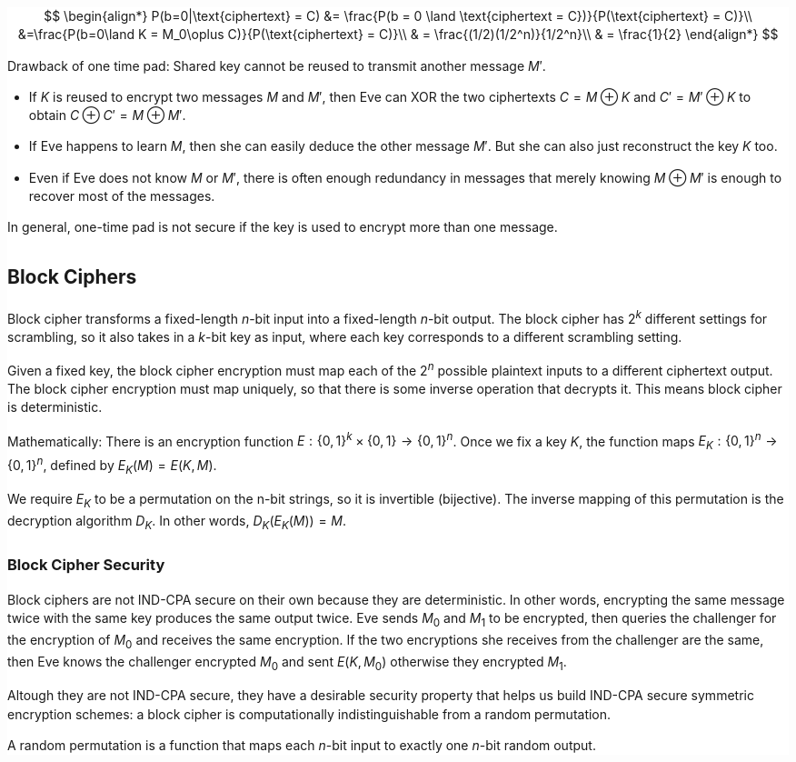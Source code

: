 $$
\begin{align*}
P(b=0|\text{ciphertext} = C) &= \frac{P(b = 0 \land \text{ciphertext = C})}{P(\text{ciphertext} = C)}\\
&=\frac{P(b=0\land K = M_0\oplus C)}{P(\text{ciphertext} = C)}\\
& = \frac{(1/2)(1/2^n)}{1/2^n}\\
& = \frac{1}{2}
\end{align*}
$$

Drawback of one time pad: Shared key cannot be reused to transmit another message $M'$. 

- If $K$ is reused to encrypt two messages $M$ and $M'$, then Eve can XOR the two ciphertexts $C = M\oplus K$ and $C' = M'\oplus K$ to obtain $C\oplus C' = M\oplus M'$. 

- If Eve happens to learn $M$, then she can easily deduce the other message $M'$. But she can also just reconstruct the key $K$ too. 

- Even if Eve does not know $M$ or $M'$, there is often enough redundancy in messages that merely knowing $M\oplus M'$ is enough to recover most of the messages. 

In general, one-time pad is not secure if the key is used to encrypt more than one message. 




## Block Ciphers
Block cipher transforms a fixed-length $n$-bit input into a fixed-length $n$-bit output. The block cipher has $2^k$ different settings for scrambling, so it also takes in a $k$-bit key as input, where each key corresponds to a different scrambling setting. 

Given a fixed key, the block cipher encryption must map each of the $2^n$ possible plaintext inputs to a different ciphertext output. The block cipher encryption must map uniquely, so that there is some inverse operation that decrypts it. This means block cipher is deterministic. 

Mathematically: There is an encryption function $E : \{0, 1\}^k \times \{0, 1\} \rightarrow \{0, 1\}^n$. Once we fix a key $K$, the function maps $E_K: \{0, 1\}^n\rightarrow \{0, 1\}^n$, defined by $E_K(M) = E(K, M)$. 

We require $E_K$ to be a permutation on the n-bit strings, so it is invertible (bijective). The inverse mapping of this permutation is the decryption algorithm $D_K$. In other words, $D_K(E_K(M)) = M$. 

### Block Cipher Security
Block ciphers are not IND-CPA secure on their own because they are deterministic. In other words, encrypting the same message twice with the same key produces the same output twice. Eve sends $M_0$ and $M_1$ to be encrypted, then queries the challenger for the encryption of $M_0$ and receives the same encryption. If the two encryptions she receives from the challenger are the same, then Eve knows the challenger encrypted $M_0$ and sent $E(K, M_0$) otherwise they encrypted $M_1$. 

Altough they are not IND-CPA secure, they have a desirable security property that helps us build IND-CPA secure symmetric encryption schemes: a block cipher is computationally indistinguishable from a random permutation. 

A random permutation is a function that maps each $n$-bit input to exactly one $n$-bit random output. 
